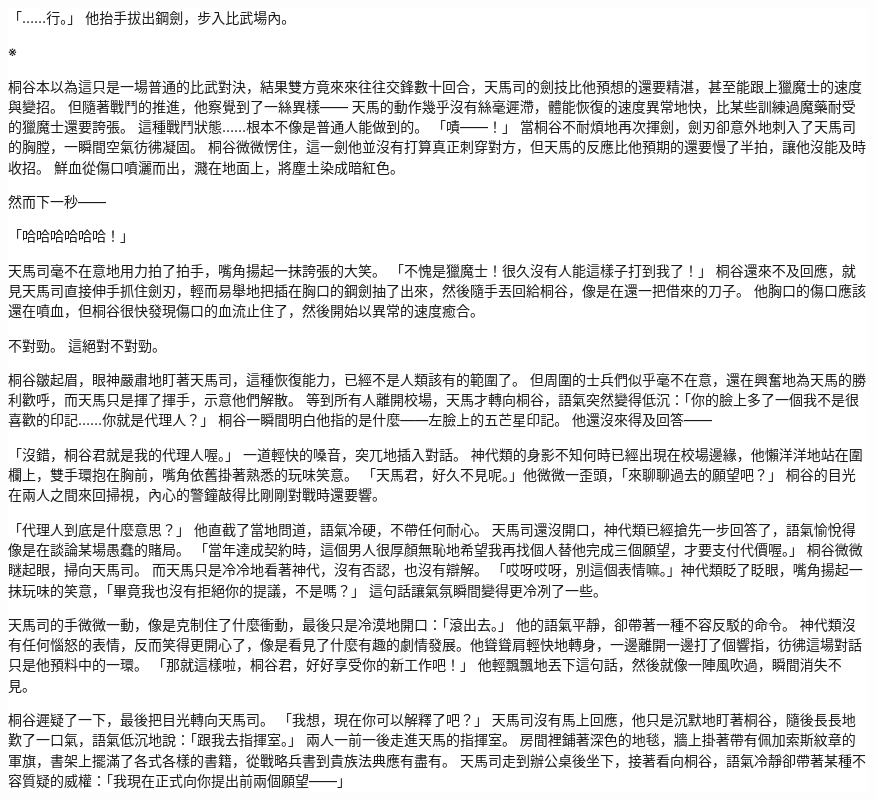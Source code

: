 「……行。」
他抬手拔出鋼劍，步入比武場內。
  
※
  
桐谷本以為這只是一場普通的比武對決，結果雙方竟來來往往交鋒數十回合，天馬司的劍技比他預想的還要精湛，甚至能跟上獵魔士的速度與變招。
但隨著戰鬥的推進，他察覺到了一絲異樣——
天馬的動作幾乎沒有絲毫遲滯，體能恢復的速度異常地快，比某些訓練過魔藥耐受的獵魔士還要誇張。
這種戰鬥狀態……根本不像是普通人能做到的。
「嘖——！」
當桐谷不耐煩地再次揮劍，劍刃卻意外地刺入了天馬司的胸膛，一瞬間空氣彷彿凝固。
桐谷微微愣住，這一劍他並沒有打算真正刺穿對方，但天馬的反應比他預期的還要慢了半拍，讓他沒能及時收招。
鮮血從傷口噴灑而出，濺在地面上，將塵土染成暗紅色。
  
然而下一秒——
  
「哈哈哈哈哈哈！」
  
天馬司毫不在意地用力拍了拍手，嘴角揚起一抹誇張的大笑。
「不愧是獵魔士！很久沒有人能這樣子打到我了！」
桐谷還來不及回應，就見天馬司直接伸手抓住劍刃，輕而易舉地把插在胸口的鋼劍抽了出來，然後隨手丟回給桐谷，像是在還一把借來的刀子。
他胸口的傷口應該還在噴血，但桐谷很快發現傷口的血流止住了，然後開始以異常的速度癒合。
  
不對勁。
這絕對不對勁。
  
桐谷皺起眉，眼神嚴肅地盯著天馬司，這種恢復能力，已經不是人類該有的範圍了。
但周圍的士兵們似乎毫不在意，還在興奮地為天馬的勝利歡呼，而天馬只是揮了揮手，示意他們解散。
等到所有人離開校場，天馬才轉向桐谷，語氣突然變得低沉：「你的臉上多了一個我不是很喜歡的印記……你就是代理人？」
桐谷一瞬間明白他指的是什麼——左臉上的五芒星印記。
他還沒來得及回答——
  
「沒錯，桐谷君就是我的代理人喔。」
一道輕快的嗓音，突兀地插入對話。
神代類的身影不知何時已經出現在校場邊緣，他懶洋洋地站在圍欄上，雙手環抱在胸前，嘴角依舊掛著熟悉的玩味笑意。
「天馬君，好久不見呢。」他微微一歪頭，「來聊聊過去的願望吧？」
桐谷的目光在兩人之間來回掃視，內心的警鐘敲得比剛剛對戰時還要響。
  
「代理人到底是什麼意思？」
他直截了當地問道，語氣冷硬，不帶任何耐心。
天馬司還沒開口，神代類已經搶先一步回答了，語氣愉悅得像是在談論某場愚蠢的賭局。
「當年達成契約時，這個男人很厚顏無恥地希望我再找個人替他完成三個願望，才要支付代價喔。」
桐谷微微瞇起眼，掃向天馬司。
而天馬只是冷冷地看著神代，沒有否認，也沒有辯解。
「哎呀哎呀，別這個表情嘛。」神代類眨了眨眼，嘴角揚起一抹玩味的笑意，「畢竟我也沒有拒絕你的提議，不是嗎？」
這句話讓氣氛瞬間變得更冷冽了一些。
  
天馬司的手微微一動，像是克制住了什麼衝動，最後只是冷漠地開口：「滾出去。」
他的語氣平靜，卻帶著一種不容反駁的命令。
神代類沒有任何惱怒的表情，反而笑得更開心了，像是看見了什麼有趣的劇情發展。他聳聳肩輕快地轉身，一邊離開一邊打了個響指，彷彿這場對話只是他預料中的一環。
「那就這樣啦，桐谷君，好好享受你的新工作吧！」
他輕飄飄地丟下這句話，然後就像一陣風吹過，瞬間消失不見。
  
桐谷遲疑了一下，最後把目光轉向天馬司。
「我想，現在你可以解釋了吧？」
天馬司沒有馬上回應，他只是沉默地盯著桐谷，隨後長長地歎了一口氣，語氣低沉地說：「跟我去指揮室。」
兩人一前一後走進天馬的指揮室。
房間裡鋪著深色的地毯，牆上掛著帶有佩加索斯紋章的軍旗，書架上擺滿了各式各樣的書籍，從戰略兵書到貴族法典應有盡有。
天馬司走到辦公桌後坐下，接著看向桐谷，語氣冷靜卻帶著某種不容質疑的威權：「我現在正式向你提出前兩個願望——」
  